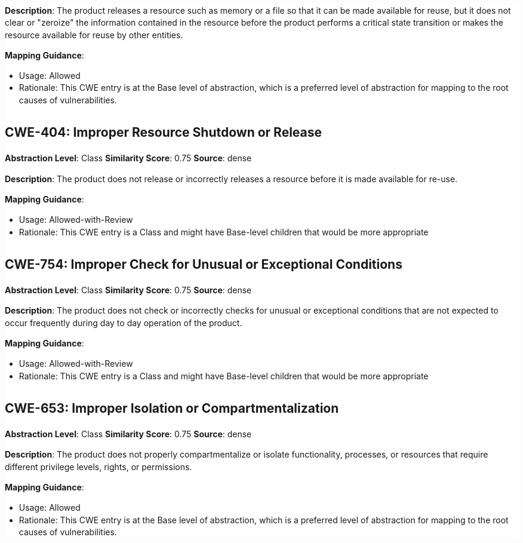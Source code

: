 **Description**:
The product releases a resource such as memory or a file so that it can be made available for reuse, but it does not clear or "zeroize" the information contained in the resource before the product performs a critical state transition or makes the resource available for reuse by other entities.

**Mapping Guidance**:
- Usage: Allowed
- Rationale: This CWE entry is at the Base level of abstraction, which is a preferred level of abstraction for mapping to the root causes of vulnerabilities.

## CWE-404: Improper Resource Shutdown or Release
**Abstraction Level**: Class
**Similarity Score**: 0.75
**Source**: dense

**Description**:
The product does not release or incorrectly releases a resource before it is made available for re-use.

**Mapping Guidance**:
- Usage: Allowed-with-Review
- Rationale: This CWE entry is a Class and might have Base-level children that would be more appropriate

## CWE-754: Improper Check for Unusual or Exceptional Conditions
**Abstraction Level**: Class
**Similarity Score**: 0.75
**Source**: dense

**Description**:
The product does not check or incorrectly checks for unusual or exceptional conditions that are not expected to occur frequently during day to day operation of the product.

**Mapping Guidance**:
- Usage: Allowed-with-Review
- Rationale: This CWE entry is a Class and might have Base-level children that would be more appropriate

## CWE-653: Improper Isolation or Compartmentalization
**Abstraction Level**: Class
**Similarity Score**: 0.75
**Source**: dense

**Description**:
The product does not properly compartmentalize or isolate functionality, processes, or resources that require different privilege levels, rights, or permissions.

**Mapping Guidance**:
- Usage: Allowed
- Rationale: This CWE entry is at the Base level of abstraction, which is a preferred level of abstraction for mapping to the root causes of vulnerabilities.

